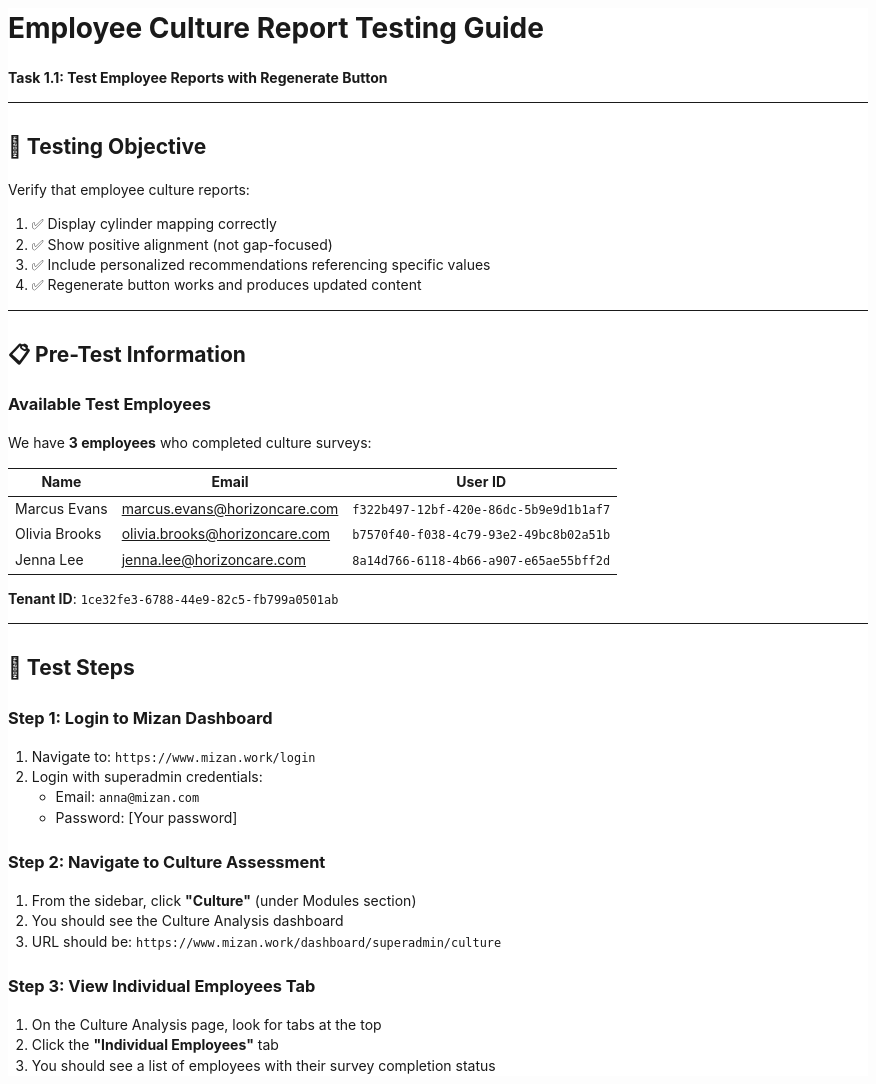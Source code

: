 # Employee Culture Report Testing Guide
**Task 1.1: Test Employee Reports with Regenerate Button**

---

## 🎯 Testing Objective

Verify that employee culture reports:
1. ✅ Display cylinder mapping correctly
2. ✅ Show positive alignment (not gap-focused)
3. ✅ Include personalized recommendations referencing specific values
4. ✅ Regenerate button works and produces updated content

---

## 📋 Pre-Test Information

### Available Test Employees
We have **3 employees** who completed culture surveys:

| Name | Email | User ID |
|------|-------|---------|
| Marcus Evans | marcus.evans@horizoncare.com | `f322b497-12bf-420e-86dc-5b9e9d1b1af7` |
| Olivia Brooks | olivia.brooks@horizoncare.com | `b7570f40-f038-4c79-93e2-49bc8b02a51b` |
| Jenna Lee | jenna.lee@horizoncare.com | `8a14d766-6118-4b66-a907-e65ae55bff2d` |

**Tenant ID**: `1ce32fe3-6788-44e9-82c5-fb799a0501ab`

---

## 🧪 Test Steps

### Step 1: Login to Mizan Dashboard

1. Navigate to: `https://www.mizan.work/login`
2. Login with superadmin credentials:
   - Email: `anna@mizan.com`
   - Password: [Your password]

### Step 2: Navigate to Culture Assessment

1. From the sidebar, click **"Culture"** (under Modules section)
2. You should see the Culture Analysis dashboard
3. URL should be: `https://www.mizan.work/dashboard/superadmin/culture`

### Step 3: View Individual Employees Tab

1. On the Culture Analysis page, look for tabs at the top
2. Click the **"Individual Employees"** tab
3. You should see a list of employees with their survey completion status
